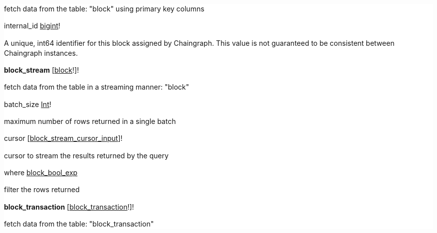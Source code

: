 fetch data from the table: "block" using primary key columns

</td>
</tr>
<tr>
<td colspan="2" align="right" valign="top">internal_id</td>
<td valign="top"><a href="#bigint">bigint</a>!</td>
<td>

A unique, int64 identifier for this block assigned by Chaingraph. This value is not guaranteed to be consistent between Chaingraph instances.

</td>
</tr>
<tr>
<td colspan="2" valign="top"><strong>block_stream</strong></td>
<td valign="top">[<a href="#block">block</a>!]!</td>
<td>

fetch data from the table in a streaming manner: "block"

</td>
</tr>
<tr>
<td colspan="2" align="right" valign="top">batch_size</td>
<td valign="top"><a href="#int">Int</a>!</td>
<td>

maximum number of rows returned in a single batch

</td>
</tr>
<tr>
<td colspan="2" align="right" valign="top">cursor</td>
<td valign="top">[<a href="#block_stream_cursor_input">block_stream_cursor_input</a>]!</td>
<td>

cursor to stream the results returned by the query

</td>
</tr>
<tr>
<td colspan="2" align="right" valign="top">where</td>
<td valign="top"><a href="#block_bool_exp">block_bool_exp</a></td>
<td>

filter the rows returned

</td>
</tr>
<tr>
<td colspan="2" valign="top"><strong>block_transaction</strong></td>
<td valign="top">[<a href="#block_transaction">block_transaction</a>!]!</td>
<td>

fetch data from the table: "block_transaction"

